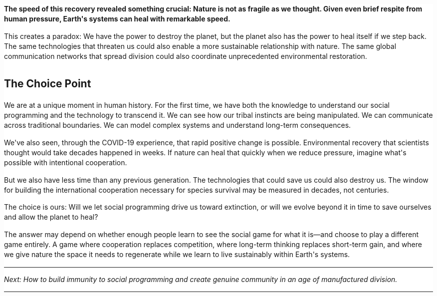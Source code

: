 **The speed of this recovery revealed something crucial: Nature is not as fragile as we thought. Given even brief respite from human pressure, Earth's systems can heal with remarkable speed.**

This creates a paradox: We have the power to destroy the planet, but the planet also has the power to heal itself if we step back. The same technologies that threaten us could also enable a more sustainable relationship with nature. The same global communication networks that spread division could also coordinate unprecedented environmental restoration.

## The Choice Point

We are at a unique moment in human history. For the first time, we have both the knowledge to understand our social programming and the technology to transcend it. We can see how our tribal instincts are being manipulated. We can communicate across traditional boundaries. We can model complex systems and understand long-term consequences.

We've also seen, through the COVID-19 experience, that rapid positive change is possible. Environmental recovery that scientists thought would take decades happened in weeks. If nature can heal that quickly when we reduce pressure, imagine what's possible with intentional cooperation.

But we also have less time than any previous generation. The technologies that could save us could also destroy us. The window for building the international cooperation necessary for species survival may be measured in decades, not centuries.

The choice is ours: Will we let social programming drive us toward extinction, or will we evolve beyond it in time to save ourselves and allow the planet to heal?

The answer may depend on whether enough people learn to see the social game for what it is—and choose to play a different game entirely. A game where cooperation replaces competition, where long-term thinking replaces short-term gain, and where we give nature the space it needs to regenerate while we learn to live sustainably within Earth's systems.

---

*Next: How to build immunity to social programming and create genuine community in an age of manufactured division.*



---
